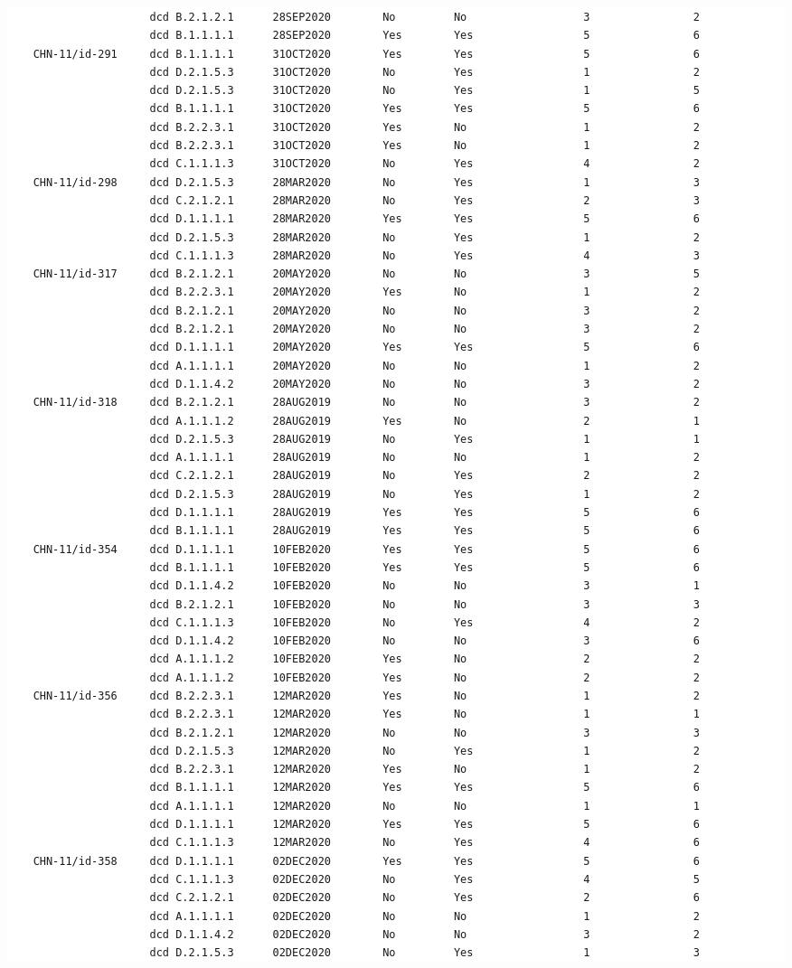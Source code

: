                           dcd B.2.1.2.1      28SEP2020        No         No                  3                2   
                          dcd B.1.1.1.1      28SEP2020        Yes        Yes                 5                6   
        CHN-11/id-291     dcd B.1.1.1.1      31OCT2020        Yes        Yes                 5                6   
                          dcd D.2.1.5.3      31OCT2020        No         Yes                 1                2   
                          dcd D.2.1.5.3      31OCT2020        No         Yes                 1                5   
                          dcd B.1.1.1.1      31OCT2020        Yes        Yes                 5                6   
                          dcd B.2.2.3.1      31OCT2020        Yes        No                  1                2   
                          dcd B.2.2.3.1      31OCT2020        Yes        No                  1                2   
                          dcd C.1.1.1.3      31OCT2020        No         Yes                 4                2   
        CHN-11/id-298     dcd D.2.1.5.3      28MAR2020        No         Yes                 1                3   
                          dcd C.2.1.2.1      28MAR2020        No         Yes                 2                3   
                          dcd D.1.1.1.1      28MAR2020        Yes        Yes                 5                6   
                          dcd D.2.1.5.3      28MAR2020        No         Yes                 1                2   
                          dcd C.1.1.1.3      28MAR2020        No         Yes                 4                3   
        CHN-11/id-317     dcd B.2.1.2.1      20MAY2020        No         No                  3                5   
                          dcd B.2.2.3.1      20MAY2020        Yes        No                  1                2   
                          dcd B.2.1.2.1      20MAY2020        No         No                  3                2   
                          dcd B.2.1.2.1      20MAY2020        No         No                  3                2   
                          dcd D.1.1.1.1      20MAY2020        Yes        Yes                 5                6   
                          dcd A.1.1.1.1      20MAY2020        No         No                  1                2   
                          dcd D.1.1.4.2      20MAY2020        No         No                  3                2   
        CHN-11/id-318     dcd B.2.1.2.1      28AUG2019        No         No                  3                2   
                          dcd A.1.1.1.2      28AUG2019        Yes        No                  2                1   
                          dcd D.2.1.5.3      28AUG2019        No         Yes                 1                1   
                          dcd A.1.1.1.1      28AUG2019        No         No                  1                2   
                          dcd C.2.1.2.1      28AUG2019        No         Yes                 2                2   
                          dcd D.2.1.5.3      28AUG2019        No         Yes                 1                2   
                          dcd D.1.1.1.1      28AUG2019        Yes        Yes                 5                6   
                          dcd B.1.1.1.1      28AUG2019        Yes        Yes                 5                6   
        CHN-11/id-354     dcd D.1.1.1.1      10FEB2020        Yes        Yes                 5                6   
                          dcd B.1.1.1.1      10FEB2020        Yes        Yes                 5                6   
                          dcd D.1.1.4.2      10FEB2020        No         No                  3                1   
                          dcd B.2.1.2.1      10FEB2020        No         No                  3                3   
                          dcd C.1.1.1.3      10FEB2020        No         Yes                 4                2   
                          dcd D.1.1.4.2      10FEB2020        No         No                  3                6   
                          dcd A.1.1.1.2      10FEB2020        Yes        No                  2                2   
                          dcd A.1.1.1.2      10FEB2020        Yes        No                  2                2   
        CHN-11/id-356     dcd B.2.2.3.1      12MAR2020        Yes        No                  1                2   
                          dcd B.2.2.3.1      12MAR2020        Yes        No                  1                1   
                          dcd B.2.1.2.1      12MAR2020        No         No                  3                3   
                          dcd D.2.1.5.3      12MAR2020        No         Yes                 1                2   
                          dcd B.2.2.3.1      12MAR2020        Yes        No                  1                2   
                          dcd B.1.1.1.1      12MAR2020        Yes        Yes                 5                6   
                          dcd A.1.1.1.1      12MAR2020        No         No                  1                1   
                          dcd D.1.1.1.1      12MAR2020        Yes        Yes                 5                6   
                          dcd C.1.1.1.3      12MAR2020        No         Yes                 4                6   
        CHN-11/id-358     dcd D.1.1.1.1      02DEC2020        Yes        Yes                 5                6   
                          dcd C.1.1.1.3      02DEC2020        No         Yes                 4                5   
                          dcd C.2.1.2.1      02DEC2020        No         Yes                 2                6   
                          dcd A.1.1.1.1      02DEC2020        No         No                  1                2   
                          dcd D.1.1.4.2      02DEC2020        No         No                  3                2   
                          dcd D.2.1.5.3      02DEC2020        No         Yes                 1                3   